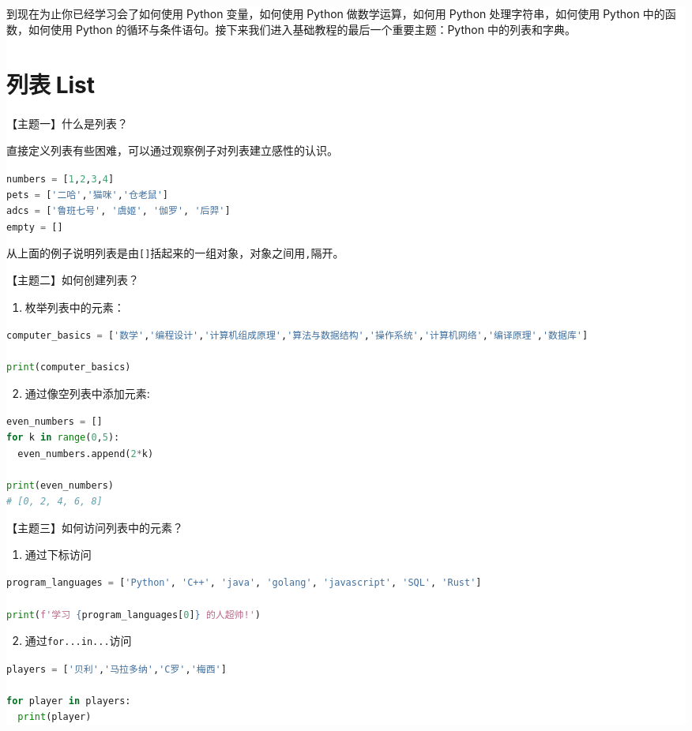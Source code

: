 到现在为止你已经学习会了如何使用 Python 变量，如何使用 Python 做数学运算，如何用 Python 处理字符串，如何使用 Python 中的函数，如何使用 Python 的循环与条件语句。接下来我们进入基础教程的最后一个重要主题：Python 中的列表和字典。



# 列表 List

【主题一】什么是列表？

直接定义列表有些困难，可以通过观察例子对列表建立感性的认识。

```python
numbers = [1,2,3,4]
pets = ['二哈','猫咪','仓老鼠']
adcs = ['鲁班七号', '虞姬', '伽罗', '后羿']
empty = []
```

从上面的例子说明列表是由`[]`括起来的一组对象，对象之间用`,`隔开。

 【主题二】如何创建列表？

1. 枚举列表中的元素：

```python
computer_basics = ['数学','编程设计','计算机组成原理','算法与数据结构','操作系统','计算机网络','编译原理','数据库']

print(computer_basics)
```



2. 通过像空列表中添加元素:

```python
even_numbers = []
for k in range(0,5):
  even_numbers.append(2*k)

print(even_numbers)
# [0, 2, 4, 6, 8]
```



【主题三】如何访问列表中的元素？

1. 通过下标访问

```python
program_languages = ['Python', 'C++', 'java', 'golang', 'javascript', 'SQL', 'Rust']

print(f'学习 {program_languages[0]} 的人超帅!')
```

2. 通过`for...in...`访问

```python
players = ['贝利','马拉多纳','C罗','梅西']

for player in players:
  print(player)
```
